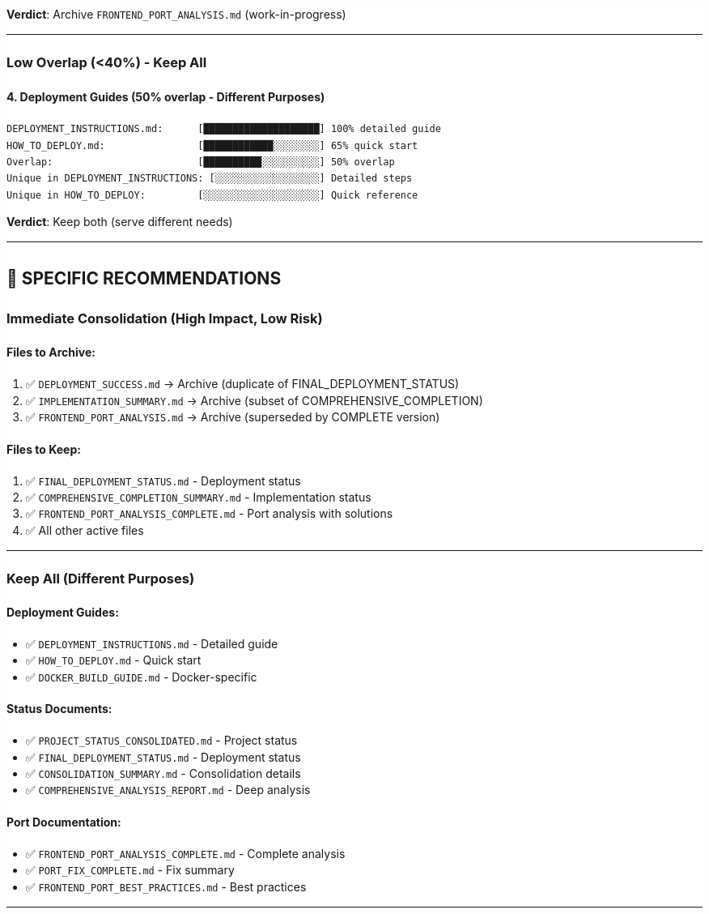 **Verdict**: Archive `FRONTEND_PORT_ANALYSIS.md` (work-in-progress)

---

### Low Overlap (<40%) - Keep All

#### 4. Deployment Guides (50% overlap - Different Purposes)
```
DEPLOYMENT_INSTRUCTIONS.md:      [████████████████████] 100% detailed guide
HOW_TO_DEPLOY.md:                [████████████░░░░░░░░] 65% quick start
Overlap:                         [██████████░░░░░░░░░░] 50% overlap
Unique in DEPLOYMENT_INSTRUCTIONS: [░░░░░░░░░░░░░░░░░░] Detailed steps
Unique in HOW_TO_DEPLOY:         [░░░░░░░░░░░░░░░░░░░░] Quick reference
```

**Verdict**: Keep both (serve different needs)

---

## 🎯 SPECIFIC RECOMMENDATIONS

### Immediate Consolidation (High Impact, Low Risk)

#### Files to Archive:
1. ✅ `DEPLOYMENT_SUCCESS.md` → Archive (duplicate of FINAL_DEPLOYMENT_STATUS)
2. ✅ `IMPLEMENTATION_SUMMARY.md` → Archive (subset of COMPREHENSIVE_COMPLETION)
3. ✅ `FRONTEND_PORT_ANALYSIS.md` → Archive (superseded by COMPLETE version)

#### Files to Keep:
1. ✅ `FINAL_DEPLOYMENT_STATUS.md` - Deployment status
2. ✅ `COMPREHENSIVE_COMPLETION_SUMMARY.md` - Implementation status
3. ✅ `FRONTEND_PORT_ANALYSIS_COMPLETE.md` - Port analysis with solutions
4. ✅ All other active files

---

### Keep All (Different Purposes)

#### Deployment Guides:
- ✅ `DEPLOYMENT_INSTRUCTIONS.md` - Detailed guide
- ✅ `HOW_TO_DEPLOY.md` - Quick start
- ✅ `DOCKER_BUILD_GUIDE.md` - Docker-specific

#### Status Documents:
- ✅ `PROJECT_STATUS_CONSOLIDATED.md` - Project status
- ✅ `FINAL_DEPLOYMENT_STATUS.md` - Deployment status
- ✅ `CONSOLIDATION_SUMMARY.md` - Consolidation details
- ✅ `COMPREHENSIVE_ANALYSIS_REPORT.md` - Deep analysis

#### Port Documentation:
- ✅ `FRONTEND_PORT_ANALYSIS_COMPLETE.md` - Complete analysis
- ✅ `PORT_FIX_COMPLETE.md` - Fix summary
- ✅ `FRONTEND_PORT_BEST_PRACTICES.md` - Best practices

---